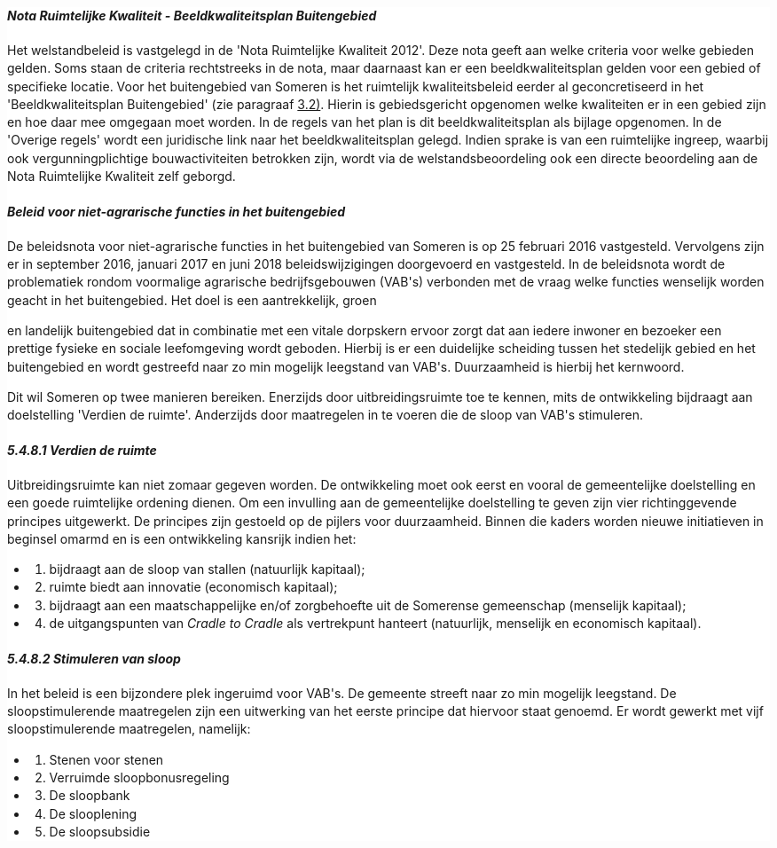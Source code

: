 #### *Nota Ruimtelijke Kwaliteit - Beeldkwaliteitsplan Buitengebied*

Het welstandbeleid is vastgelegd in de 'Nota Ruimtelijke Kwaliteit 2012'. Deze nota geeft aan welke criteria voor welke gebieden gelden. Soms staan de criteria rechtstreeks in de nota, maar daarnaast kan er een beeldkwaliteitsplan gelden voor een gebied of specifieke locatie. Voor het buitengebied van Someren is het ruimtelijk kwaliteitsbeleid eerder al geconcretiseerd in het 'Beeldkwaliteitsplan Buitengebied' (zie paragraaf [3.2)](#page-15-2). Hierin is gebiedsgericht opgenomen welke kwaliteiten er in een gebied zijn en hoe daar mee omgegaan moet worden. In de regels van het plan is dit beeldkwaliteitsplan als bijlage opgenomen. In de 'Overige regels' wordt een juridische link naar het beeldkwaliteitsplan gelegd. Indien sprake is van een ruimtelijke ingreep, waarbij ook vergunningplichtige bouwactiviteiten betrokken zijn, wordt via de welstandsbeoordeling ook een directe beoordeling aan de Nota Ruimtelijke Kwaliteit zelf geborgd.

#### *Beleid voor niet-agrarische functies in het buitengebied*

De beleidsnota voor niet-agrarische functies in het buitengebied van Someren is op 25 februari 2016 vastgesteld. Vervolgens zijn er in september 2016, januari 2017 en juni 2018 beleidswijzigingen doorgevoerd en vastgesteld. In de beleidsnota wordt de problematiek rondom voormalige agrarische bedrijfsgebouwen (VAB's) verbonden met de vraag welke functies wenselijk worden geacht in het buitengebied. Het doel is een aantrekkelijk, groen

en landelijk buitengebied dat in combinatie met een vitale dorpskern ervoor zorgt dat aan iedere inwoner en bezoeker een prettige fysieke en sociale leefomgeving wordt geboden. Hierbij is er een duidelijke scheiding tussen het stedelijk gebied en het buitengebied en wordt gestreefd naar zo min mogelijk leegstand van VAB's. Duurzaamheid is hierbij het kernwoord.

Dit wil Someren op twee manieren bereiken. Enerzijds door uitbreidingsruimte toe te kennen, mits de ontwikkeling bijdraagt aan doelstelling 'Verdien de ruimte'. Anderzijds door maatregelen in te voeren die de sloop van VAB's stimuleren.

#### *5.4.8.1 Verdien de ruimte*

Uitbreidingsruimte kan niet zomaar gegeven worden. De ontwikkeling moet ook eerst en vooral de gemeentelijke doelstelling en een goede ruimtelijke ordening dienen. Om een invulling aan de gemeentelijke doelstelling te geven zijn vier richtinggevende principes uitgewerkt. De principes zijn gestoeld op de pijlers voor duurzaamheid. Binnen die kaders worden nieuwe initiatieven in beginsel omarmd en is een ontwikkeling kansrijk indien het:

- 1) bijdraagt aan de sloop van stallen (natuurlijk kapitaal);
- 2) ruimte biedt aan innovatie (economisch kapitaal);
- 3) bijdraagt aan een maatschappelijke en/of zorgbehoefte uit de Somerense gemeenschap (menselijk kapitaal);
- 4) de uitgangspunten van *Cradle to Cradle* als vertrekpunt hanteert (natuurlijk, menselijk en economisch kapitaal).

#### *5.4.8.2 Stimuleren van sloop*

In het beleid is een bijzondere plek ingeruimd voor VAB's. De gemeente streeft naar zo min mogelijk leegstand. De sloopstimulerende maatregelen zijn een uitwerking van het eerste principe dat hiervoor staat genoemd. Er wordt gewerkt met vijf sloopstimulerende maatregelen, namelijk:

- 1) Stenen voor stenen
- 2) Verruimde sloopbonusregeling
- 3) De sloopbank
- 4) De slooplening
- 5) De sloopsubsidie
